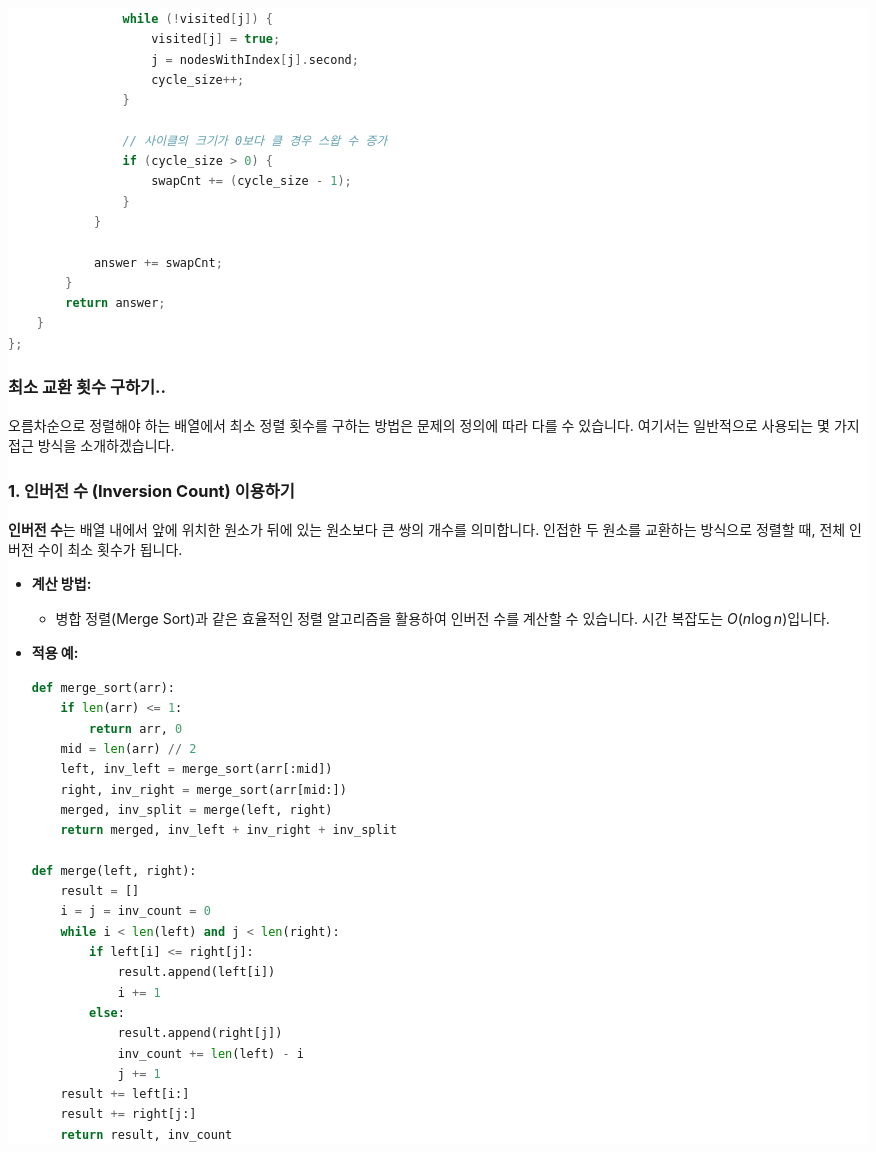 ```cpp
                while (!visited[j]) {
                    visited[j] = true;
                    j = nodesWithIndex[j].second;
                    cycle_size++;
                }

                // 사이클의 크기가 0보다 클 경우 스왑 수 증가
                if (cycle_size > 0) {
                    swapCnt += (cycle_size - 1);
                }
            }

            answer += swapCnt;
        }
        return answer;
    }
};
```

### 최소 교환 횟수 구하기..
오름차순으로 정렬해야 하는 배열에서 최소 정렬 횟수를 구하는 방법은 문제의 정의에 따라 다를 수 있습니다. 여기서는 일반적으로 사용되는 몇 가지 접근 방식을 소개하겠습니다.

### 1. 인버전 수 (Inversion Count) 이용하기
**인버전 수**는 배열 내에서 앞에 위치한 원소가 뒤에 있는 원소보다 큰 쌍의 개수를 의미합니다. 인접한 두 원소를 교환하는 방식으로 정렬할 때, 전체 인버전 수이 최소 횟수가 됩니다.

- **계산 방법:**
  - 병합 정렬(Merge Sort)과 같은 효율적인 정렬 알고리즘을 활용하여 인버전 수를 계산할 수 있습니다. 시간 복잡도는 $O(n \log n)$입니다.
  
- **적용 예:**
  ```python
  def merge_sort(arr):
      if len(arr) <= 1:
          return arr, 0
      mid = len(arr) // 2
      left, inv_left = merge_sort(arr[:mid])
      right, inv_right = merge_sort(arr[mid:])
      merged, inv_split = merge(left, right)
      return merged, inv_left + inv_right + inv_split

  def merge(left, right):
      result = []
      i = j = inv_count = 0
      while i < len(left) and j < len(right):
          if left[i] <= right[j]:
              result.append(left[i])
              i += 1
          else:
              result.append(right[j])
              inv_count += len(left) - i
              j += 1
      result += left[i:]
      result += right[j:]
      return result, inv_count
  ```
